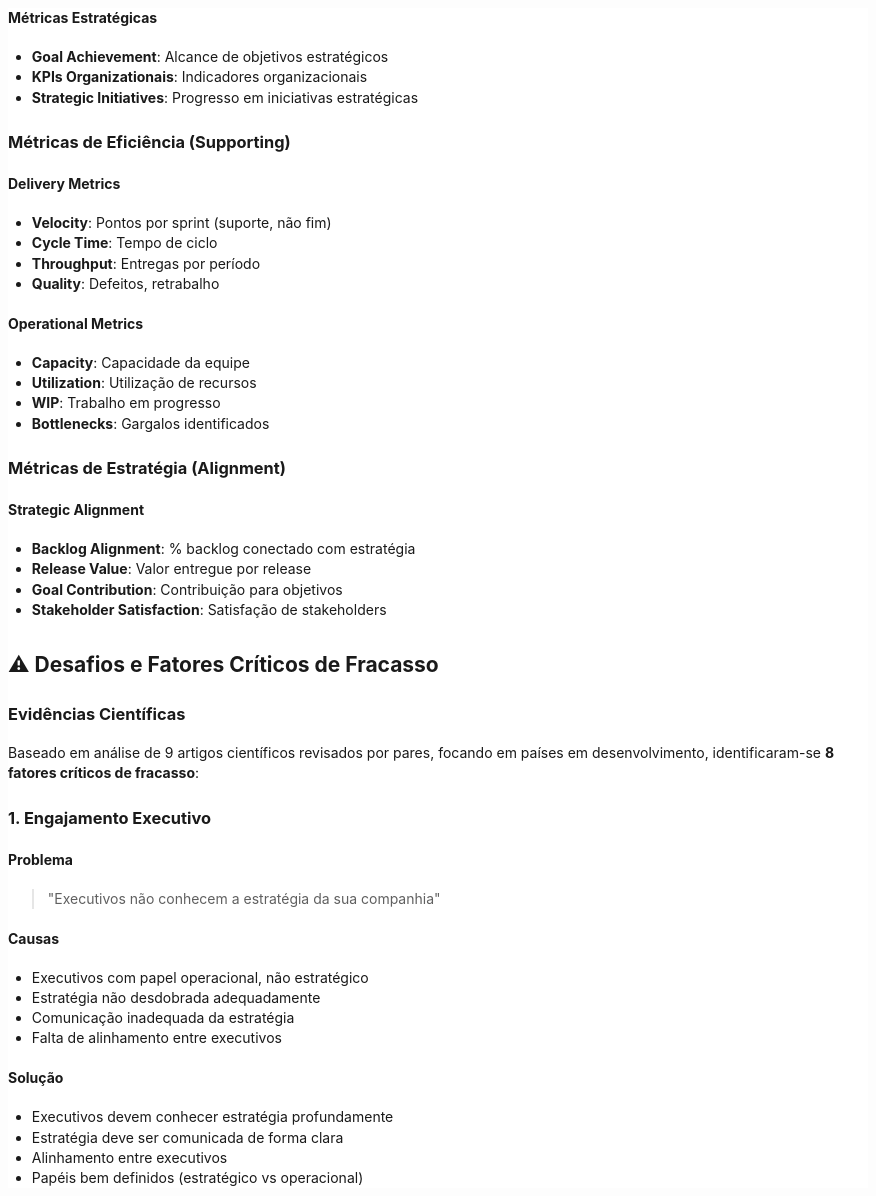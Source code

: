 #### **Métricas Estratégicas**
- **Goal Achievement**: Alcance de objetivos estratégicos
- **KPIs Organizationais**: Indicadores organizacionais
- **Strategic Initiatives**: Progresso em iniciativas estratégicas

### **Métricas de Eficiência (Supporting)**

#### **Delivery Metrics**
- **Velocity**: Pontos por sprint (suporte, não fim)
- **Cycle Time**: Tempo de ciclo
- **Throughput**: Entregas por período
- **Quality**: Defeitos, retrabalho

#### **Operational Metrics**
- **Capacity**: Capacidade da equipe
- **Utilization**: Utilização de recursos
- **WIP**: Trabalho em progresso
- **Bottlenecks**: Gargalos identificados

### **Métricas de Estratégia (Alignment)**

#### **Strategic Alignment**
- **Backlog Alignment**: % backlog conectado com estratégia
- **Release Value**: Valor entregue por release
- **Goal Contribution**: Contribuição para objetivos
- **Stakeholder Satisfaction**: Satisfação de stakeholders

## ⚠️ **Desafios e Fatores Críticos de Fracasso**

### **Evidências Científicas**

Baseado em análise de 9 artigos científicos revisados por pares, focando em países em desenvolvimento, identificaram-se **8 fatores críticos de fracasso**:

### **1. Engajamento Executivo**

#### **Problema**
> "Executivos não conhecem a estratégia da sua companhia"

#### **Causas**
- Executivos com papel operacional, não estratégico
- Estratégia não desdobrada adequadamente
- Comunicação inadequada da estratégia
- Falta de alinhamento entre executivos

#### **Solução**
- Executivos devem conhecer estratégia profundamente
- Estratégia deve ser comunicada de forma clara
- Alinhamento entre executivos
- Papéis bem definidos (estratégico vs operacional)
